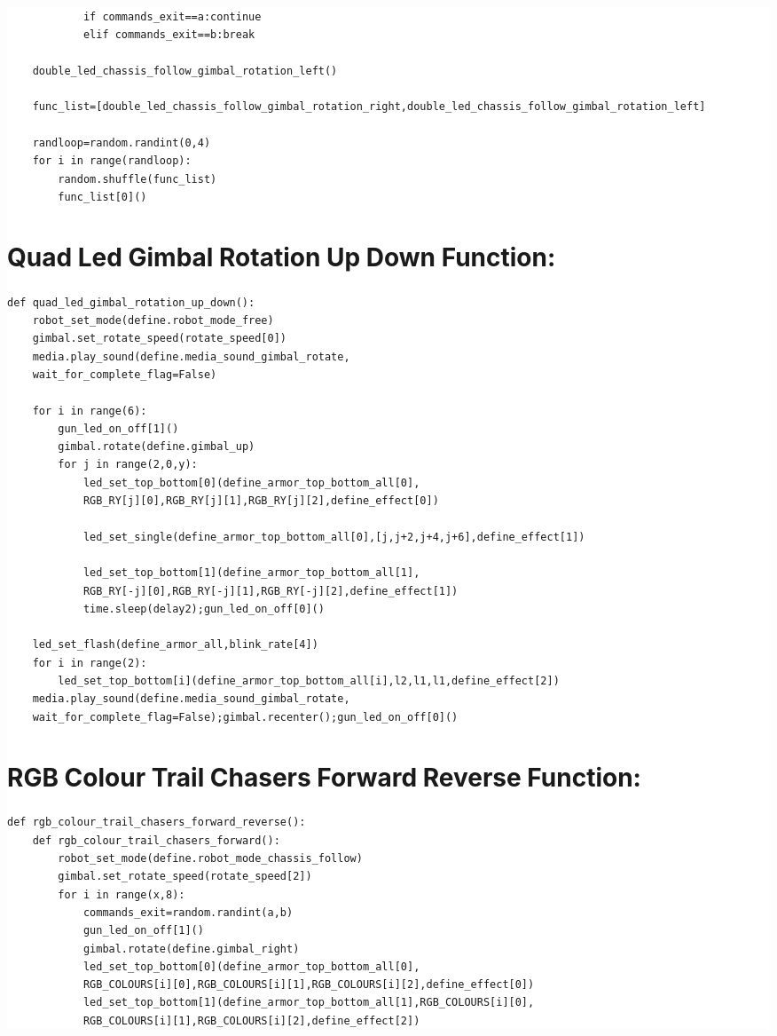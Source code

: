                 if commands_exit==a:continue
                elif commands_exit==b:break

        double_led_chassis_follow_gimbal_rotation_left()

        func_list=[double_led_chassis_follow_gimbal_rotation_right,double_led_chassis_follow_gimbal_rotation_left]

        randloop=random.randint(0,4)
        for i in range(randloop):
            random.shuffle(func_list)
            func_list[0]()

# Quad Led Gimbal Rotation Up Down Function:

    def quad_led_gimbal_rotation_up_down():
        robot_set_mode(define.robot_mode_free)
        gimbal.set_rotate_speed(rotate_speed[0])
        media.play_sound(define.media_sound_gimbal_rotate,
        wait_for_complete_flag=False)

        for i in range(6):
            gun_led_on_off[1]()
            gimbal.rotate(define.gimbal_up)
            for j in range(2,0,y):
                led_set_top_bottom[0](define_armor_top_bottom_all[0],
                RGB_RY[j][0],RGB_RY[j][1],RGB_RY[j][2],define_effect[0])

                led_set_single(define_armor_top_bottom_all[0],[j,j+2,j+4,j+6],define_effect[1])

                led_set_top_bottom[1](define_armor_top_bottom_all[1],
                RGB_RY[-j][0],RGB_RY[-j][1],RGB_RY[-j][2],define_effect[1])
                time.sleep(delay2);gun_led_on_off[0]()

        led_set_flash(define_armor_all,blink_rate[4])
        for i in range(2):
            led_set_top_bottom[i](define_armor_top_bottom_all[i],l2,l1,l1,define_effect[2])
        media.play_sound(define.media_sound_gimbal_rotate,
        wait_for_complete_flag=False);gimbal.recenter();gun_led_on_off[0]()

# RGB Colour Trail Chasers Forward Reverse Function:

    def rgb_colour_trail_chasers_forward_reverse():
        def rgb_colour_trail_chasers_forward():
            robot_set_mode(define.robot_mode_chassis_follow)
            gimbal.set_rotate_speed(rotate_speed[2])
            for i in range(x,8):
                commands_exit=random.randint(a,b)
                gun_led_on_off[1]()
                gimbal.rotate(define.gimbal_right)
                led_set_top_bottom[0](define_armor_top_bottom_all[0],
                RGB_COLOURS[i][0],RGB_COLOURS[i][1],RGB_COLOURS[i][2],define_effect[0])
                led_set_top_bottom[1](define_armor_top_bottom_all[1],RGB_COLOURS[i][0],
                RGB_COLOURS[i][1],RGB_COLOURS[i][2],define_effect[2])
